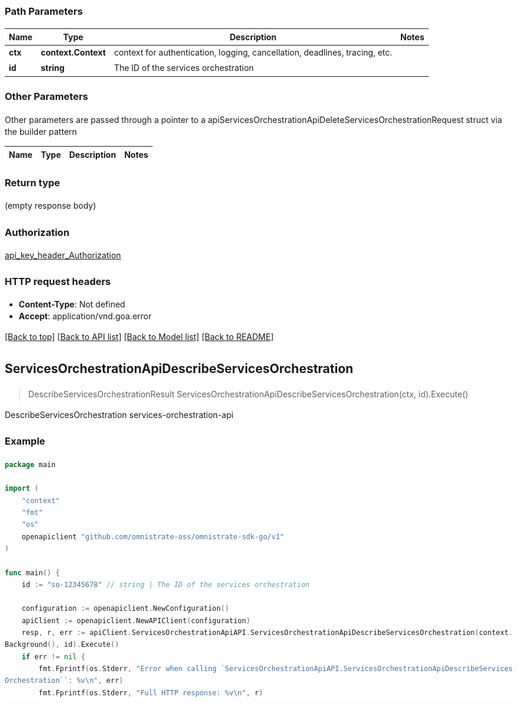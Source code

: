 ### Path Parameters


Name | Type | Description  | Notes
------------- | ------------- | ------------- | -------------
**ctx** | **context.Context** | context for authentication, logging, cancellation, deadlines, tracing, etc.
**id** | **string** | The ID of the services orchestration | 

### Other Parameters

Other parameters are passed through a pointer to a apiServicesOrchestrationApiDeleteServicesOrchestrationRequest struct via the builder pattern


Name | Type | Description  | Notes
------------- | ------------- | ------------- | -------------


### Return type

 (empty response body)

### Authorization

[api_key_header_Authorization](../README.md#api_key_header_Authorization)

### HTTP request headers

- **Content-Type**: Not defined
- **Accept**: application/vnd.goa.error

[[Back to top]](#) [[Back to API list]](../README.md#documentation-for-api-endpoints)
[[Back to Model list]](../README.md#documentation-for-models)
[[Back to README]](../README.md)


## ServicesOrchestrationApiDescribeServicesOrchestration

> DescribeServicesOrchestrationResult ServicesOrchestrationApiDescribeServicesOrchestration(ctx, id).Execute()

DescribeServicesOrchestration services-orchestration-api

### Example

```go
package main

import (
	"context"
	"fmt"
	"os"
	openapiclient "github.com/omnistrate-oss/omnistrate-sdk-go/v1"
)

func main() {
	id := "so-12345678" // string | The ID of the services orchestration

	configuration := openapiclient.NewConfiguration()
	apiClient := openapiclient.NewAPIClient(configuration)
	resp, r, err := apiClient.ServicesOrchestrationApiAPI.ServicesOrchestrationApiDescribeServicesOrchestration(context.Background(), id).Execute()
	if err != nil {
		fmt.Fprintf(os.Stderr, "Error when calling `ServicesOrchestrationApiAPI.ServicesOrchestrationApiDescribeServicesOrchestration``: %v\n", err)
		fmt.Fprintf(os.Stderr, "Full HTTP response: %v\n", r)
```